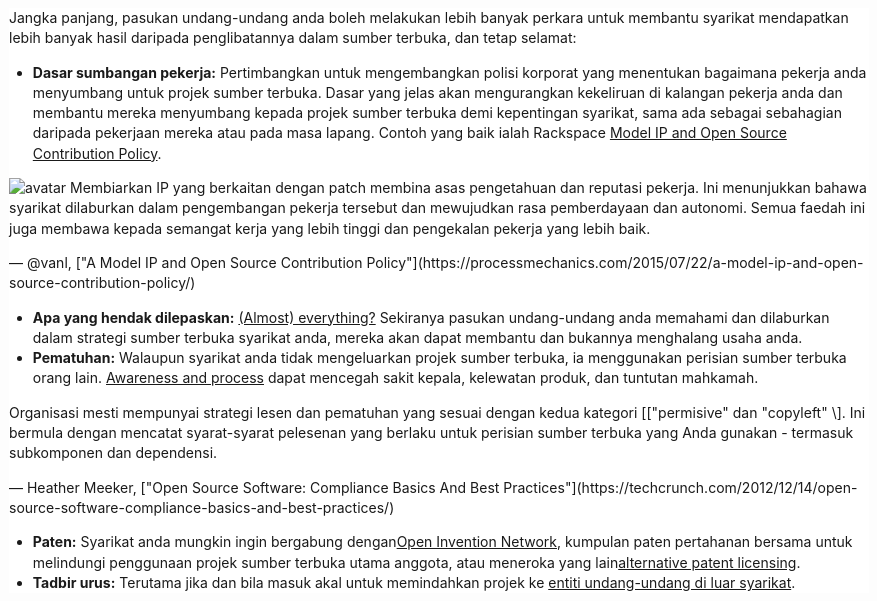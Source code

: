Jangka panjang, pasukan undang-undang anda boleh melakukan lebih banyak perkara untuk membantu syarikat mendapatkan lebih banyak hasil daripada penglibatannya dalam sumber terbuka, dan tetap selamat:

* **Dasar sumbangan pekerja:** Pertimbangkan untuk mengembangkan polisi korporat yang menentukan bagaimana pekerja anda menyumbang untuk projek sumber terbuka. Dasar yang jelas akan mengurangkan kekeliruan di kalangan pekerja anda dan membantu mereka menyumbang kepada projek sumber terbuka demi kepentingan syarikat, sama ada sebagai sebahagian daripada pekerjaan mereka atau pada masa lapang. Contoh yang baik ialah Rackspace [Model IP and Open Source Contribution Policy](https://processmechanics.com/2015/07/22/a-model-ip-and-open-source-contribution-policy/).

<aside markdown="1" class="pquote">
  <img src="https://avatars.githubusercontent.com/vanl?s=180" class="pquote-avatar" alt="avatar">
  Membiarkan IP yang berkaitan dengan patch membina asas pengetahuan dan reputasi pekerja. Ini menunjukkan bahawa syarikat dilaburkan dalam pengembangan pekerja tersebut dan mewujudkan rasa pemberdayaan dan autonomi. Semua faedah ini juga membawa kepada semangat kerja yang lebih tinggi dan pengekalan pekerja yang lebih baik.
  <p markdown="1" class="pquote-credit">
— @vanl, ["A Model IP and Open Source Contribution Policy"](https://processmechanics.com/2015/07/22/a-model-ip-and-open-source-contribution-policy/)
  </p>
</aside>

* **Apa yang hendak dilepaskan:** [(Almost) everything?](http://tom.preston-werner.com/2011/11/22/open-source-everything.html) Sekiranya pasukan undang-undang anda memahami dan dilaburkan dalam strategi sumber terbuka syarikat anda, mereka akan dapat membantu dan bukannya menghalang usaha anda.
* **Pematuhan:** Walaupun syarikat anda tidak mengeluarkan projek sumber terbuka, ia menggunakan perisian sumber terbuka orang lain. [Awareness and process](https://www.linuxfoundation.org/blog/blog/why-companies-that-use-open-source-need-a-compliance-program/) dapat mencegah sakit kepala, kelewatan produk, dan tuntutan mahkamah.

<aside markdown="1" class="pquote">
  Organisasi mesti mempunyai strategi lesen dan pematuhan yang sesuai dengan kedua kategori [["permisive" dan "copyleft" \]. Ini bermula dengan mencatat syarat-syarat pelesenan yang berlaku untuk perisian sumber terbuka yang Anda gunakan - termasuk subkomponen dan dependensi.
  <p markdown="1" class="pquote-credit">
— Heather Meeker, ["Open Source Software: Compliance Basics And Best Practices"](https://techcrunch.com/2012/12/14/open-source-software-compliance-basics-and-best-practices/)
  </p>
</aside>

* **Paten:** Syarikat anda mungkin ingin bergabung dengan[Open Invention Network](https://www.openinventionnetwork.com/), kumpulan paten pertahanan bersama untuk melindungi penggunaan projek sumber terbuka utama anggota, atau meneroka yang lain[alternative patent licensing](https://www.eff.org/document/hacking-patent-system-2016).
* **Tadbir urus:** Terutama jika dan bila masuk akal untuk memindahkan projek ke [entiti undang-undang di luar syarikat](../leadership-and-governance/#adakah-saya-memerlukan-entiti-undang-undang-untuk-menyokong-projek-saya).
